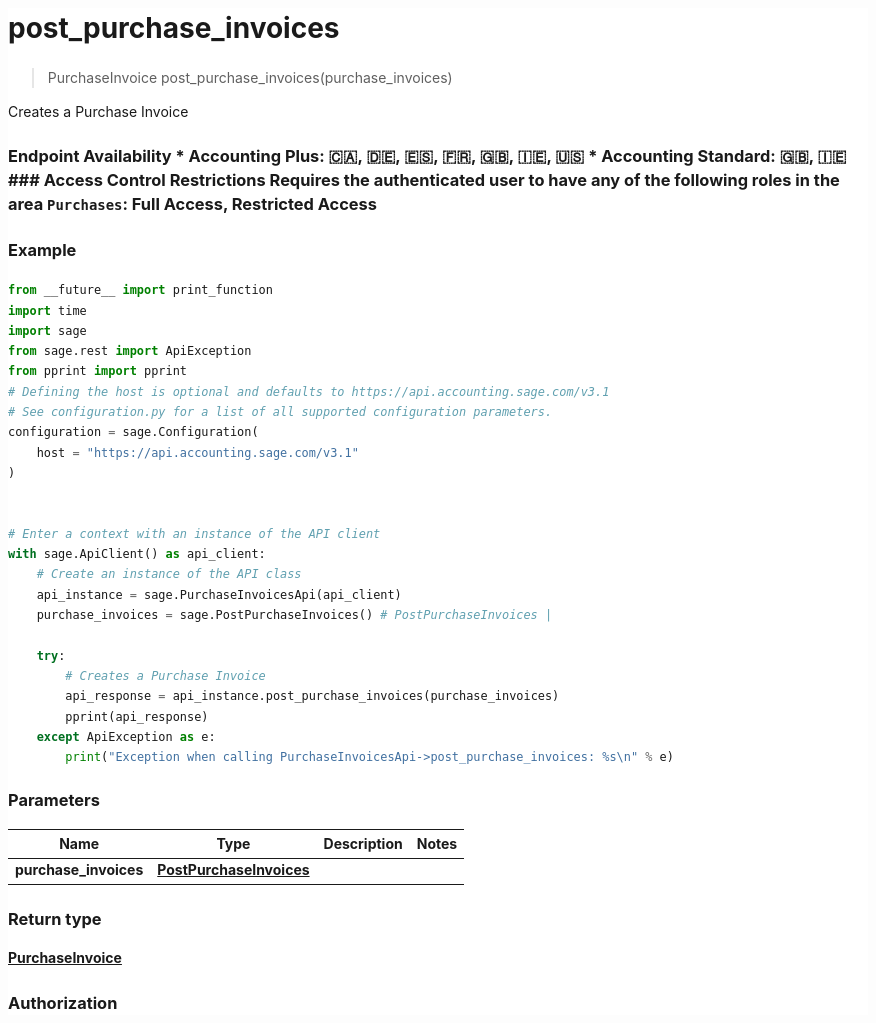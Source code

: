 # **post_purchase_invoices**
> PurchaseInvoice post_purchase_invoices(purchase_invoices)

Creates a Purchase Invoice

### Endpoint Availability  * Accounting Plus: 🇨🇦, 🇩🇪, 🇪🇸, 🇫🇷, 🇬🇧, 🇮🇪, 🇺🇸 * Accounting Standard: 🇬🇧, 🇮🇪  ### Access Control Restrictions  Requires the authenticated user to have any of the following roles in the area `Purchases`: Full Access, Restricted Access

### Example

```python
from __future__ import print_function
import time
import sage
from sage.rest import ApiException
from pprint import pprint
# Defining the host is optional and defaults to https://api.accounting.sage.com/v3.1
# See configuration.py for a list of all supported configuration parameters.
configuration = sage.Configuration(
    host = "https://api.accounting.sage.com/v3.1"
)


# Enter a context with an instance of the API client
with sage.ApiClient() as api_client:
    # Create an instance of the API class
    api_instance = sage.PurchaseInvoicesApi(api_client)
    purchase_invoices = sage.PostPurchaseInvoices() # PostPurchaseInvoices | 

    try:
        # Creates a Purchase Invoice
        api_response = api_instance.post_purchase_invoices(purchase_invoices)
        pprint(api_response)
    except ApiException as e:
        print("Exception when calling PurchaseInvoicesApi->post_purchase_invoices: %s\n" % e)
```

### Parameters

Name | Type | Description  | Notes
------------- | ------------- | ------------- | -------------
 **purchase_invoices** | [**PostPurchaseInvoices**](PostPurchaseInvoices.md)|  | 

### Return type

[**PurchaseInvoice**](PurchaseInvoice.md)

### Authorization
